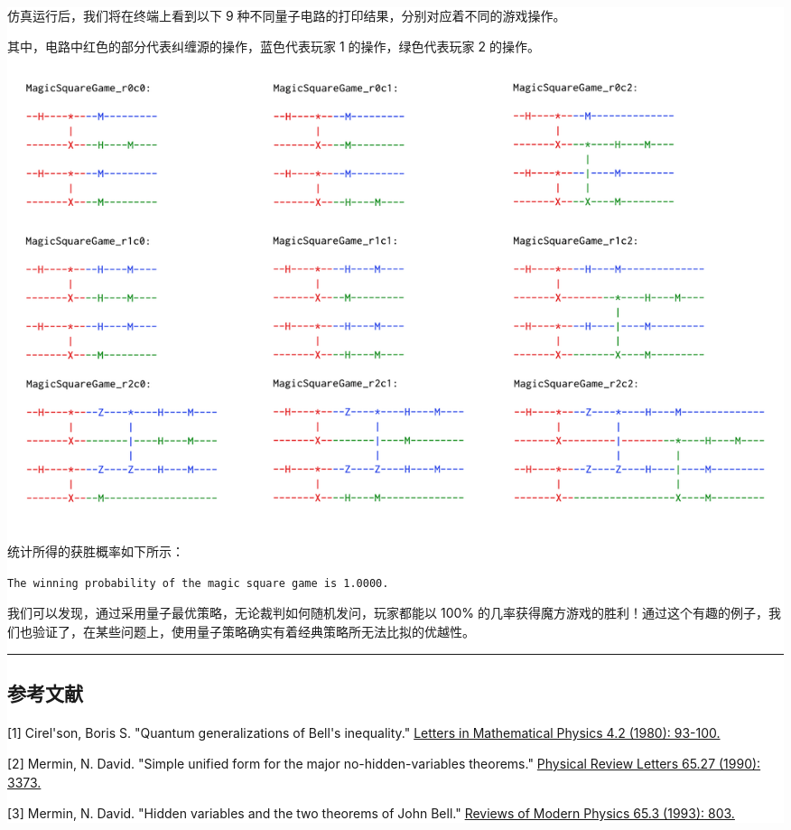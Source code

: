 仿真运行后，我们将在终端上看到以下 9 种不同量子电路的打印结果，分别对应着不同的游戏操作。

其中，电路中红色的部分代表纠缠源的操作，蓝色代表玩家 1 的操作，绿色代表玩家 2 的操作。

![图 6：量子魔方游戏协议编译成的量子电路图](./figures/magic_square_game-circuits.png "图 6：量子魔方游戏协议编译成的量子电路图")

统计所得的获胜概率如下所示：

```
The winning probability of the magic square game is 1.0000.
```

我们可以发现，通过采用量子最优策略，无论裁判如何随机发问，玩家都能以 $100\%$ 的几率获得魔方游戏的胜利！通过这个有趣的例子，我们也验证了，在某些问题上，使用量子策略确实有着经典策略所无法比拟的优越性。

---

## 参考文献

[1] Cirel'son, Boris S. "Quantum generalizations of Bell's inequality." [Letters in Mathematical Physics 4.2 (1980): 93-100.](https://link.springer.com/article/10.1007/BF00417500)

[2] Mermin, N. David. "Simple unified form for the major no-hidden-variables theorems." [Physical Review Letters 65.27 (1990): 3373.](https://journals.aps.org/prl/abstract/10.1103/PhysRevLett.65.3373)

[3] Mermin, N. David. "Hidden variables and the two theorems of John Bell." [Reviews of Modern Physics 65.3 (1993): 803.](https://journals.aps.org/rmp/abstract/10.1103/RevModPhys.65.803)
